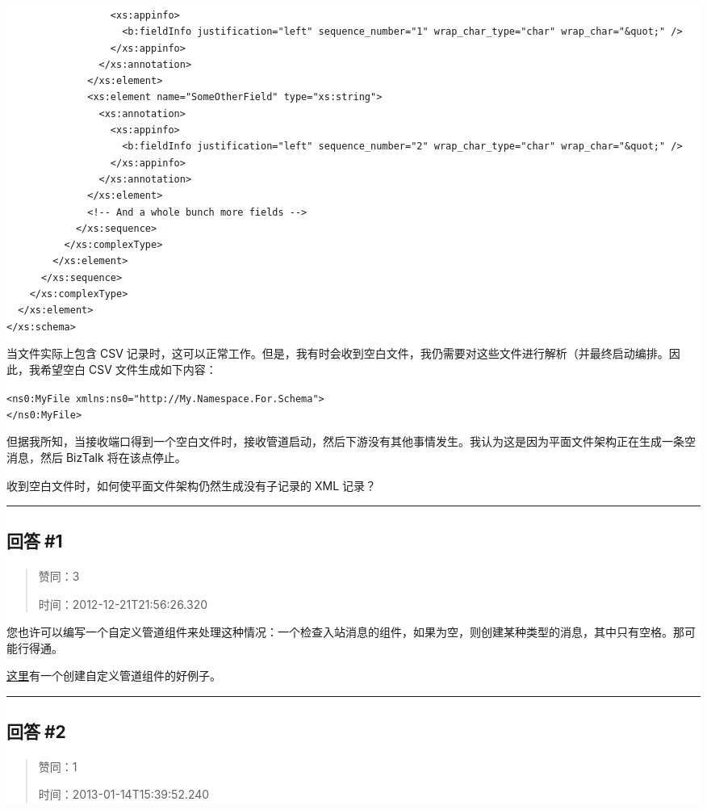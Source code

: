 ```
                  <xs:appinfo>
                    <b:fieldInfo justification="left" sequence_number="1" wrap_char_type="char" wrap_char="&quot;" />
                  </xs:appinfo>
                </xs:annotation>
              </xs:element>
              <xs:element name="SomeOtherField" type="xs:string">
                <xs:annotation>
                  <xs:appinfo>
                    <b:fieldInfo justification="left" sequence_number="2" wrap_char_type="char" wrap_char="&quot;" />
                  </xs:appinfo>
                </xs:annotation>
              </xs:element>
              <!-- And a whole bunch more fields -->
            </xs:sequence>
          </xs:complexType>
        </xs:element>
      </xs:sequence>
    </xs:complexType>
  </xs:element>
</xs:schema> 
```

当文件实际上包含 CSV 记录时，这可以正常工作。但是，我有时会收到空白文件，我仍需要对这些文件进行解析（并最终启动编排。因此，我希望空白 CSV 文件生成如下内容：

```
<ns0:MyFile xmlns:ns0="http://My.Namespace.For.Schema">
</ns0:MyFile> 
```

但据我所知，当接收端口得到一个空白文件时，接收管道启动，然后下游没有其他事情发生。我认为这是因为平面文件架构正在生成一条空消息，然后 BizTalk 将在该点停止。

收到空白文件时，如何使平面文件架构仍然生成没有子记录的 XML 记录？

* * *

## 回答 #1

> 赞同：3
> 
> 时间：2012-12-21T21:56:26.320

您也许可以编写一个自定义管道组件来处理这种情况：一个检查入站消息的组件，如果为空，则创建某种类型的消息，其中只有空格。那可能行得通。

[这里](http://geekswithblogs.net/synboogaloo/archive/2005/04/27/38500.aspx)有一个创建自定义管道组件的好例子。

* * *

## 回答 #2

> 赞同：1
> 
> 时间：2013-01-14T15:39:52.240
